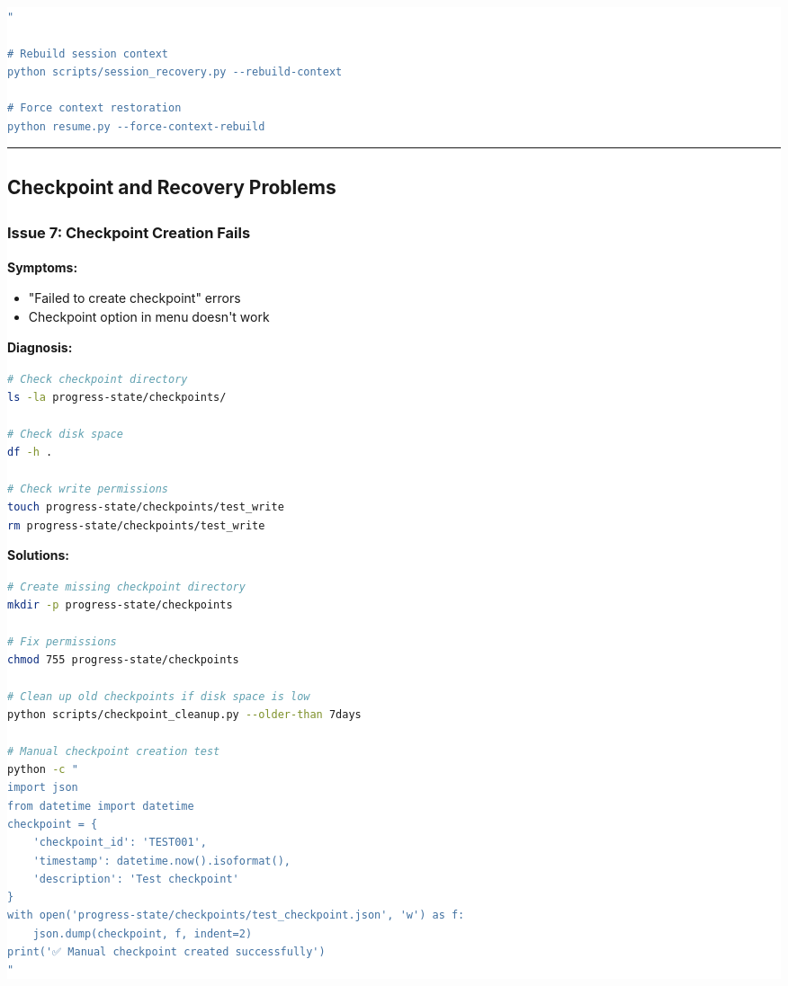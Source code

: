 ```bash
"

# Rebuild session context
python scripts/session_recovery.py --rebuild-context

# Force context restoration
python resume.py --force-context-rebuild
```

---

## Checkpoint and Recovery Problems

### Issue 7: Checkpoint Creation Fails

**Symptoms:**
- "Failed to create checkpoint" errors
- Checkpoint option in menu doesn't work

**Diagnosis:**
```bash
# Check checkpoint directory
ls -la progress-state/checkpoints/

# Check disk space
df -h .

# Check write permissions
touch progress-state/checkpoints/test_write
rm progress-state/checkpoints/test_write
```

**Solutions:**
```bash
# Create missing checkpoint directory
mkdir -p progress-state/checkpoints

# Fix permissions
chmod 755 progress-state/checkpoints

# Clean up old checkpoints if disk space is low
python scripts/checkpoint_cleanup.py --older-than 7days

# Manual checkpoint creation test
python -c "
import json
from datetime import datetime
checkpoint = {
    'checkpoint_id': 'TEST001',
    'timestamp': datetime.now().isoformat(),
    'description': 'Test checkpoint'
}
with open('progress-state/checkpoints/test_checkpoint.json', 'w') as f:
    json.dump(checkpoint, f, indent=2)
print('✅ Manual checkpoint created successfully')
"
```
